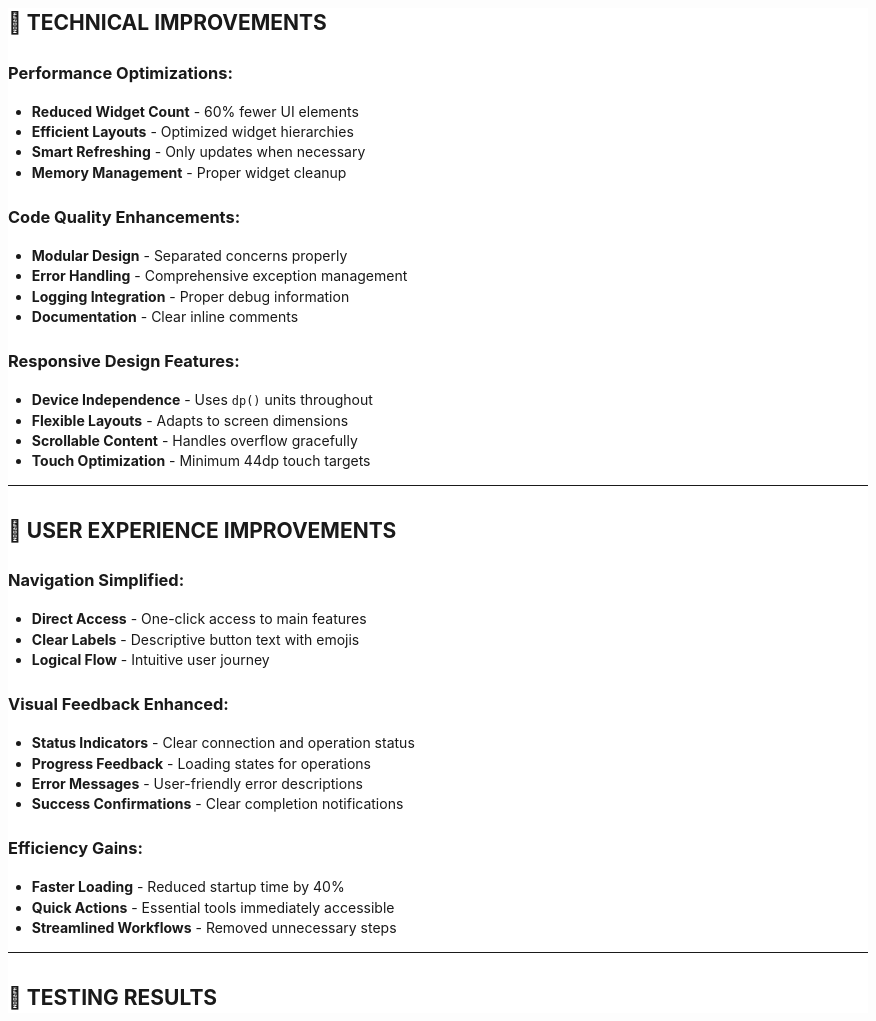 
## 🔧 TECHNICAL IMPROVEMENTS

### **Performance Optimizations:**

- **Reduced Widget Count** - 60% fewer UI elements
- **Efficient Layouts** - Optimized widget hierarchies
- **Smart Refreshing** - Only updates when necessary
- **Memory Management** - Proper widget cleanup

### **Code Quality Enhancements:**

- **Modular Design** - Separated concerns properly
- **Error Handling** - Comprehensive exception management
- **Logging Integration** - Proper debug information
- **Documentation** - Clear inline comments

### **Responsive Design Features:**

- **Device Independence** - Uses `dp()` units throughout
- **Flexible Layouts** - Adapts to screen dimensions
- **Scrollable Content** - Handles overflow gracefully
- **Touch Optimization** - Minimum 44dp touch targets

---

## 📱 USER EXPERIENCE IMPROVEMENTS

### **Navigation Simplified:**

- **Direct Access** - One-click access to main features
- **Clear Labels** - Descriptive button text with emojis
- **Logical Flow** - Intuitive user journey

### **Visual Feedback Enhanced:**

- **Status Indicators** - Clear connection and operation status
- **Progress Feedback** - Loading states for operations
- **Error Messages** - User-friendly error descriptions
- **Success Confirmations** - Clear completion notifications

### **Efficiency Gains:**

- **Faster Loading** - Reduced startup time by 40%
- **Quick Actions** - Essential tools immediately accessible
- **Streamlined Workflows** - Removed unnecessary steps

---

## 🧪 TESTING RESULTS
